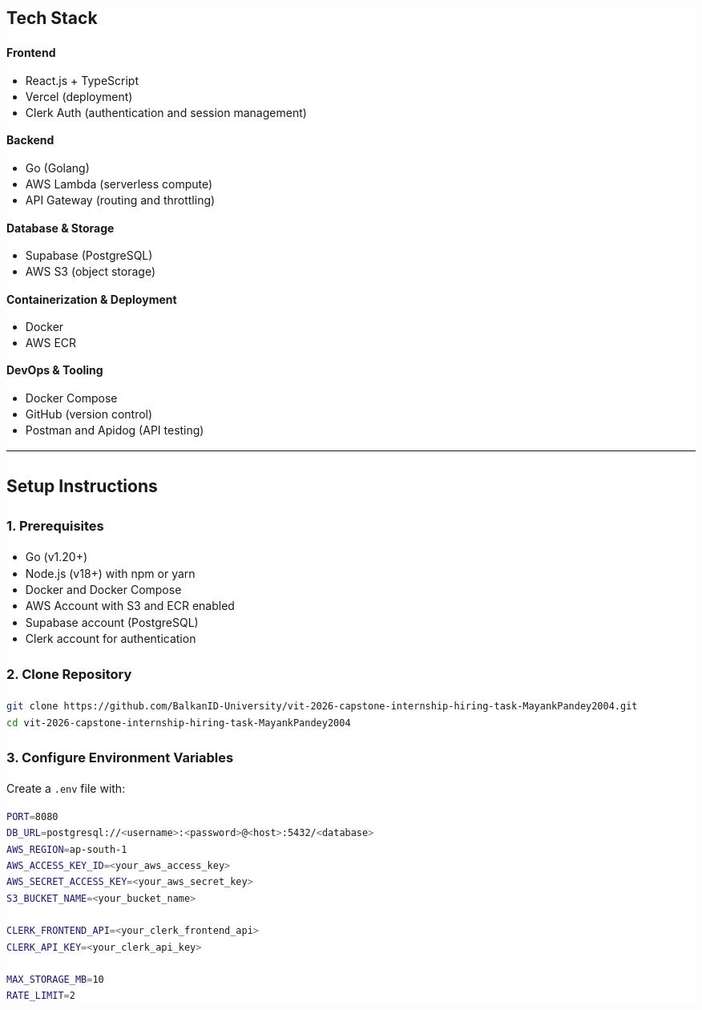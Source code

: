 
## Tech Stack  

**Frontend**  
- React.js + TypeScript  
- Vercel (deployment)  
- Clerk Auth (authentication and session management)  

**Backend**  
- Go (Golang)  
- AWS Lambda (serverless compute)  
- API Gateway (routing and throttling)  

**Database & Storage**  
- Supabase (PostgreSQL)  
- AWS S3 (object storage)  

**Containerization & Deployment**  
- Docker  
- AWS ECR  

**DevOps & Tooling**  
- Docker Compose  
- GitHub (version control)  
- Postman and Apidog (API testing)  

---

## Setup Instructions  

### 1. Prerequisites  
- Go (v1.20+)  
- Node.js (v18+) with npm or yarn  
- Docker and Docker Compose  
- AWS Account with S3 and ECR enabled  
- Supabase account (PostgreSQL)  
- Clerk account for authentication  

### 2. Clone Repository  
```bash
git clone https://github.com/BalkanID-University/vit-2026-capstone-internship-hiring-task-MayankPandey2004.git
cd vit-2026-capstone-internship-hiring-task-MayankPandey2004
```

### 3. Configure Environment Variables  
Create a `.env` file with:  
```bash
PORT=8080
DB_URL=postgresql://<username>:<password>@<host>:5432/<database>
AWS_REGION=ap-south-1
AWS_ACCESS_KEY_ID=<your_aws_access_key>
AWS_SECRET_ACCESS_KEY=<your_aws_secret_key>
S3_BUCKET_NAME=<your_bucket_name>

CLERK_FRONTEND_API=<your_clerk_frontend_api>
CLERK_API_KEY=<your_clerk_api_key>

MAX_STORAGE_MB=10
RATE_LIMIT=2
```
